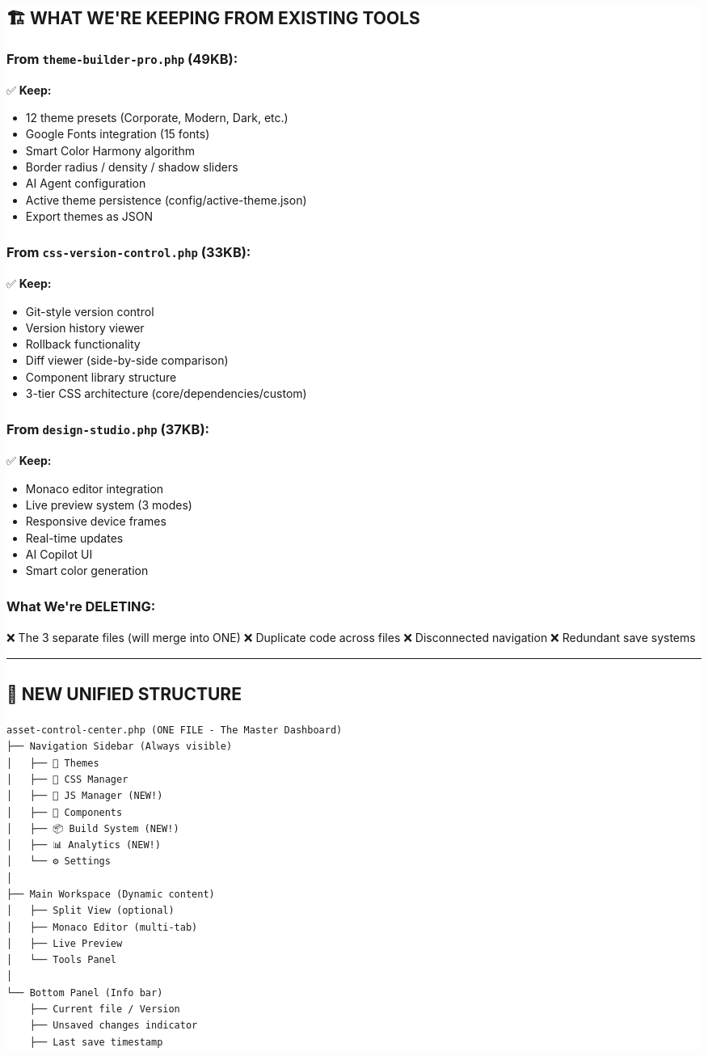 
## 🏗️ WHAT WE'RE KEEPING FROM EXISTING TOOLS

### From `theme-builder-pro.php` (49KB):
✅ **Keep:**
- 12 theme presets (Corporate, Modern, Dark, etc.)
- Google Fonts integration (15 fonts)
- Smart Color Harmony algorithm
- Border radius / density / shadow sliders
- AI Agent configuration
- Active theme persistence (config/active-theme.json)
- Export themes as JSON

### From `css-version-control.php` (33KB):
✅ **Keep:**
- Git-style version control
- Version history viewer
- Rollback functionality
- Diff viewer (side-by-side comparison)
- Component library structure
- 3-tier CSS architecture (core/dependencies/custom)

### From `design-studio.php` (37KB):
✅ **Keep:**
- Monaco editor integration
- Live preview system (3 modes)
- Responsive device frames
- Real-time updates
- AI Copilot UI
- Smart color generation

### What We're DELETING:
❌ The 3 separate files (will merge into ONE)
❌ Duplicate code across files
❌ Disconnected navigation
❌ Redundant save systems

---

## 🎨 NEW UNIFIED STRUCTURE

```
asset-control-center.php (ONE FILE - The Master Dashboard)
├── Navigation Sidebar (Always visible)
│   ├── 🎨 Themes
│   ├── 🎯 CSS Manager
│   ├── 📜 JS Manager (NEW!)
│   ├── 🧩 Components
│   ├── 📦 Build System (NEW!)
│   ├── 📊 Analytics (NEW!)
│   └── ⚙️ Settings
│
├── Main Workspace (Dynamic content)
│   ├── Split View (optional)
│   ├── Monaco Editor (multi-tab)
│   ├── Live Preview
│   └── Tools Panel
│
└── Bottom Panel (Info bar)
    ├── Current file / Version
    ├── Unsaved changes indicator
    ├── Last save timestamp
```